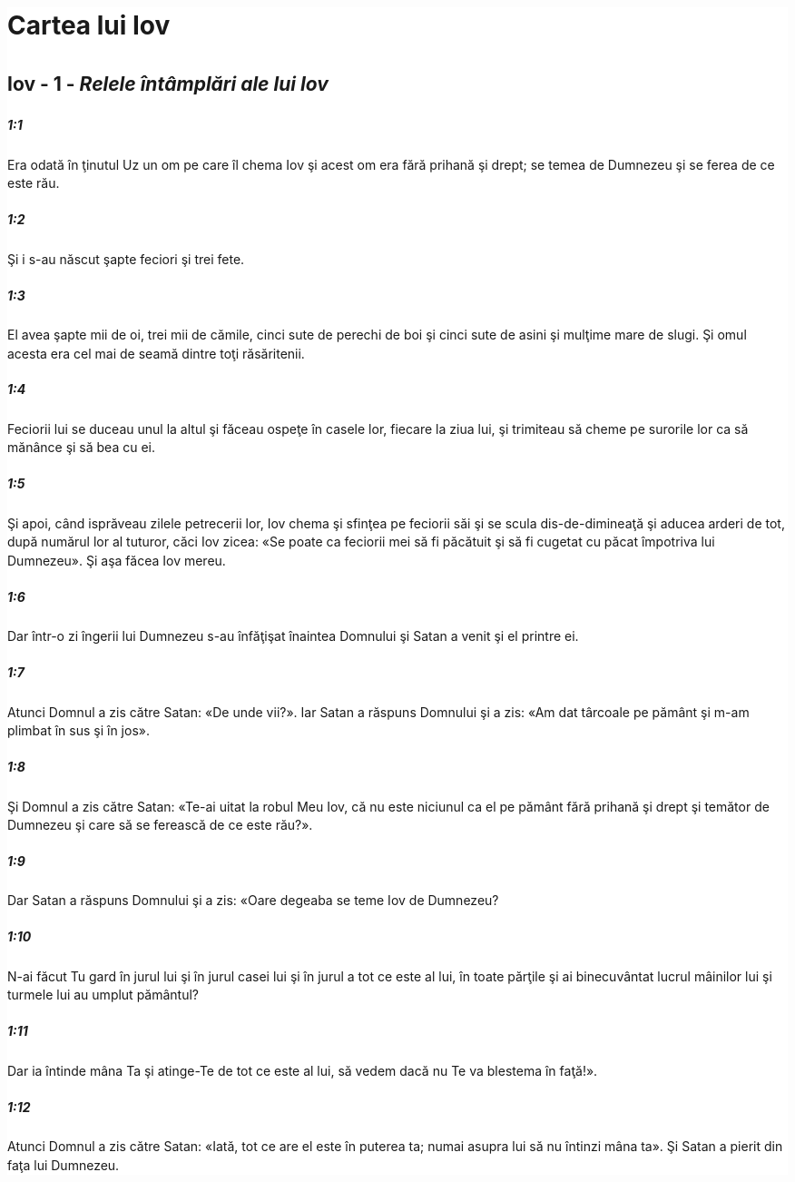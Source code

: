 # Cartea lui Iov

## Iov - 1 - *Relele întâmplări ale lui Iov*

##### 1:1
Era odată în ţinutul Uz un om pe care îl chema Iov şi acest om era fără prihană şi drept; se temea de Dumnezeu şi se ferea de ce este rău.

##### 1:2
Şi i s-au născut şapte feciori şi trei fete.

##### 1:3
El avea şapte mii de oi, trei mii de cămile, cinci sute de perechi de boi şi cinci sute de asini şi mulţime mare de slugi. Şi omul acesta era cel mai de seamă dintre toţi răsăritenii.

##### 1:4
Feciorii lui se duceau unul la altul şi făceau ospeţe în casele lor, fiecare la ziua lui, şi trimiteau să cheme pe surorile lor ca să mănânce şi să bea cu ei.

##### 1:5
Şi apoi, când isprăveau zilele petrecerii lor, Iov chema şi sfinţea pe feciorii săi şi se scula dis-de-dimineaţă şi aducea arderi de tot, după numărul lor al tuturor, căci Iov zicea: «Se poate ca feciorii mei să fi păcătuit şi să fi cugetat cu păcat împotriva lui Dumnezeu». Şi aşa făcea Iov mereu.

##### 1:6
Dar într-o zi îngerii lui Dumnezeu s-au înfăţişat înaintea Domnului şi Satan a venit şi el printre ei.

##### 1:7
Atunci Domnul a zis către Satan: «De unde vii?». Iar Satan a răspuns Domnului şi a zis: «Am dat târcoale pe pământ şi m-am plimbat în sus şi în jos».

##### 1:8
Şi Domnul a zis către Satan: «Te-ai uitat la robul Meu Iov, că nu este niciunul ca el pe pământ fără prihană şi drept şi temător de Dumnezeu şi care să se ferească de ce este rău?».

##### 1:9
Dar Satan a răspuns Domnului şi a zis: «Oare degeaba se teme Iov de Dumnezeu?

##### 1:10
N-ai făcut Tu gard în jurul lui şi în jurul casei lui şi în jurul a tot ce este al lui, în toate părţile şi ai binecuvântat lucrul mâinilor lui şi turmele lui au umplut pământul?

##### 1:11
Dar ia întinde mâna Ta şi atinge-Te de tot ce este al lui, să vedem dacă nu Te va blestema în faţă!».

##### 1:12
Atunci Domnul a zis către Satan: «Iată, tot ce are el este în puterea ta; numai asupra lui să nu întinzi mâna ta». Şi Satan a pierit din faţa lui Dumnezeu.

